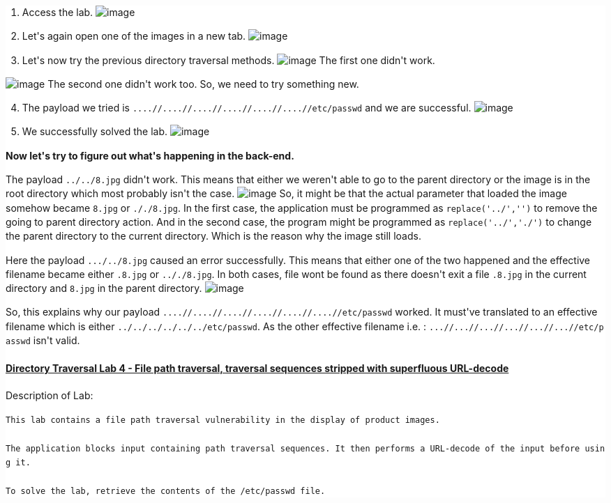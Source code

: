 1. Access the lab.
![image](./Attachments/DT-Lab3-1.png)

2. Let's again open one of the images in a new tab.
![image](./Attachments/DT-Lab3-2.png)

3. Let's now try the previous directory traversal methods.
![image](./Attachments/DT-Lab3-3.png)
The first one didn't work.

![image](./Attachments/DT-Lab3-3-1.png)
The second one didn't work too. So, we need to try something new.

4. The payload we tried is `....//....//....//....//....//....//etc/passwd` and we are successful.
![image](./Attachments/DT-Lab3-4.png)

5. We successfully solved the lab.
![image](./Attachments/DT-Lab3-5.png)

**Now let's try to figure out what's happening in the back-end.**


The payload `../../8.jpg` didn't work. This means that either we weren't able to go to the parent directory or the image is in the root directory which most probably isn't the case.
![image](./Attachments/DT-Lab3-5-1.png)
So, it might be that the actual parameter that loaded the image somehow became `8.jpg` or `././8.jpg`. In the first case, the application must be programmed as `replace('../','')` to remove the going to parent directory action. And in the second case, the program might be programmed as `replace('../','./')` to change the parent directory to the current directory. Which is the reason why the image still loads.

Here the payload `.../../8.jpg` caused an error successfully. This means that either one of the two happened and the effective filename became either `.8.jpg` or `.././8.jpg`. In both cases, file wont be found as there doesn't exit a file `.8.jpg` in the current directory and `8.jpg` in the parent directory. 
![image](./Attachments/DT-Lab3-5-2.png)

So, this explains why our payload `....//....//....//....//....//....//etc/passwd` worked. It must've translated to an effective filename which is either `../../../../../../etc/passwd`. As the other effective filename i.e. : `...//...//...//...//...//...//etc/passwd` isn't valid.



#### [Directory Traversal Lab 4 - File path traversal, traversal sequences stripped with superfluous URL-decode](https://portswigger.net/web-security/file-path-traversal/lab-superfluous-url-decode)

Description of Lab:
```
This lab contains a file path traversal vulnerability in the display of product images.

The application blocks input containing path traversal sequences. It then performs a URL-decode of the input before using it.

To solve the lab, retrieve the contents of the /etc/passwd file.
```
